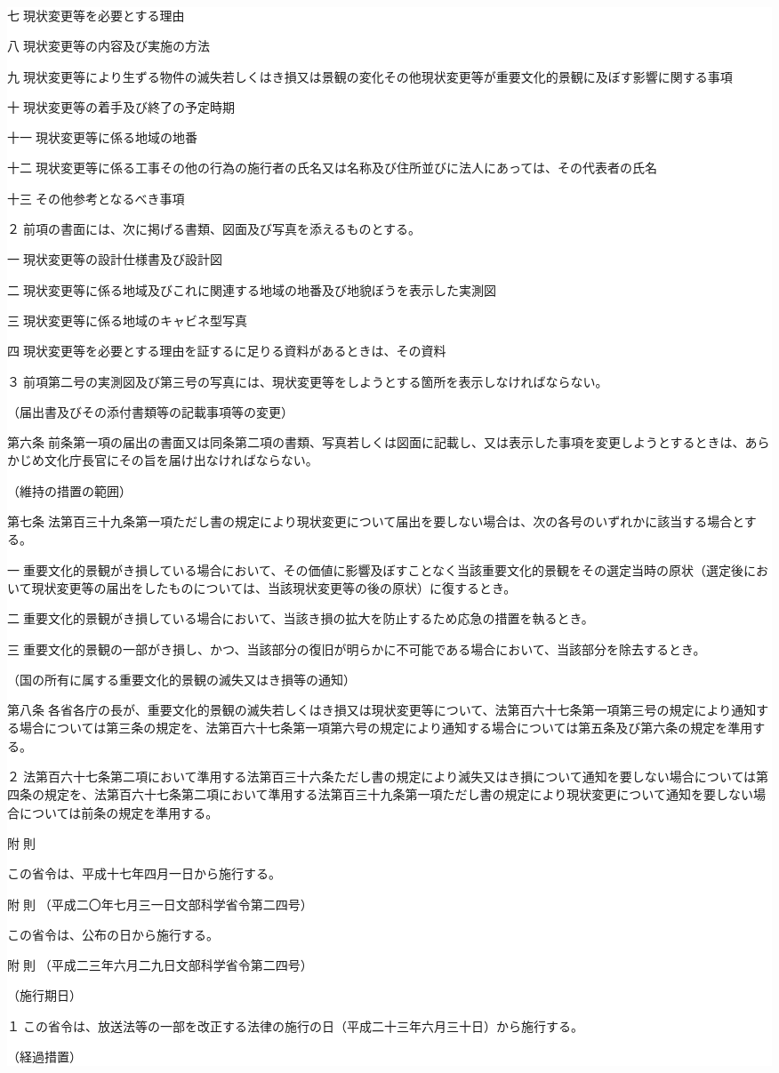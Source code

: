 七 現状変更等を必要とする理由

八 現状変更等の内容及び実施の方法

九 現状変更等により生ずる物件の滅失若しくはき損又は景観の変化その他現状変更等が重要文化的景観に及ぼす影響に関する事項

十 現状変更等の着手及び終了の予定時期

十一 現状変更等に係る地域の地番

十二 現状変更等に係る工事その他の行為の施行者の氏名又は名称及び住所並びに法人にあっては、その代表者の氏名

十三 その他参考となるべき事項

２ 前項の書面には、次に掲げる書類、図面及び写真を添えるものとする。

一 現状変更等の設計仕様書及び設計図

二 現状変更等に係る地域及びこれに関連する地域の地番及び地貌ぼうを表示した実測図

三 現状変更等に係る地域のキャビネ型写真

四 現状変更等を必要とする理由を証するに足りる資料があるときは、その資料

３ 前項第二号の実測図及び第三号の写真には、現状変更等をしようとする箇所を表示しなければならない。

（届出書及びその添付書類等の記載事項等の変更）

第六条 前条第一項の届出の書面又は同条第二項の書類、写真若しくは図面に記載し、又は表示した事項を変更しようとするときは、あらかじめ文化庁長官にその旨を届け出なければならない。

（維持の措置の範囲）

第七条 法第百三十九条第一項ただし書の規定により現状変更について届出を要しない場合は、次の各号のいずれかに該当する場合とする。

一 重要文化的景観がき損している場合において、その価値に影響及ぼすことなく当該重要文化的景観をその選定当時の原状（選定後において現状変更等の届出をしたものについては、当該現状変更等の後の原状）に復するとき。

二 重要文化的景観がき損している場合において、当該き損の拡大を防止するため応急の措置を執るとき。

三 重要文化的景観の一部がき損し、かつ、当該部分の復旧が明らかに不可能である場合において、当該部分を除去するとき。

（国の所有に属する重要文化的景観の滅失又はき損等の通知）

第八条 各省各庁の長が、重要文化的景観の滅失若しくはき損又は現状変更等について、法第百六十七条第一項第三号の規定により通知する場合については第三条の規定を、法第百六十七条第一項第六号の規定により通知する場合については第五条及び第六条の規定を準用する。

２ 法第百六十七条第二項において準用する法第百三十六条ただし書の規定により滅失又はき損について通知を要しない場合については第四条の規定を、法第百六十七条第二項において準用する法第百三十九条第一項ただし書の規定により現状変更について通知を要しない場合については前条の規定を準用する。

附 則

この省令は、平成十七年四月一日から施行する。

附 則 （平成二〇年七月三一日文部科学省令第二四号）

この省令は、公布の日から施行する。

附 則 （平成二三年六月二九日文部科学省令第二四号）

（施行期日）

１ この省令は、放送法等の一部を改正する法律の施行の日（平成二十三年六月三十日）から施行する。

（経過措置）
